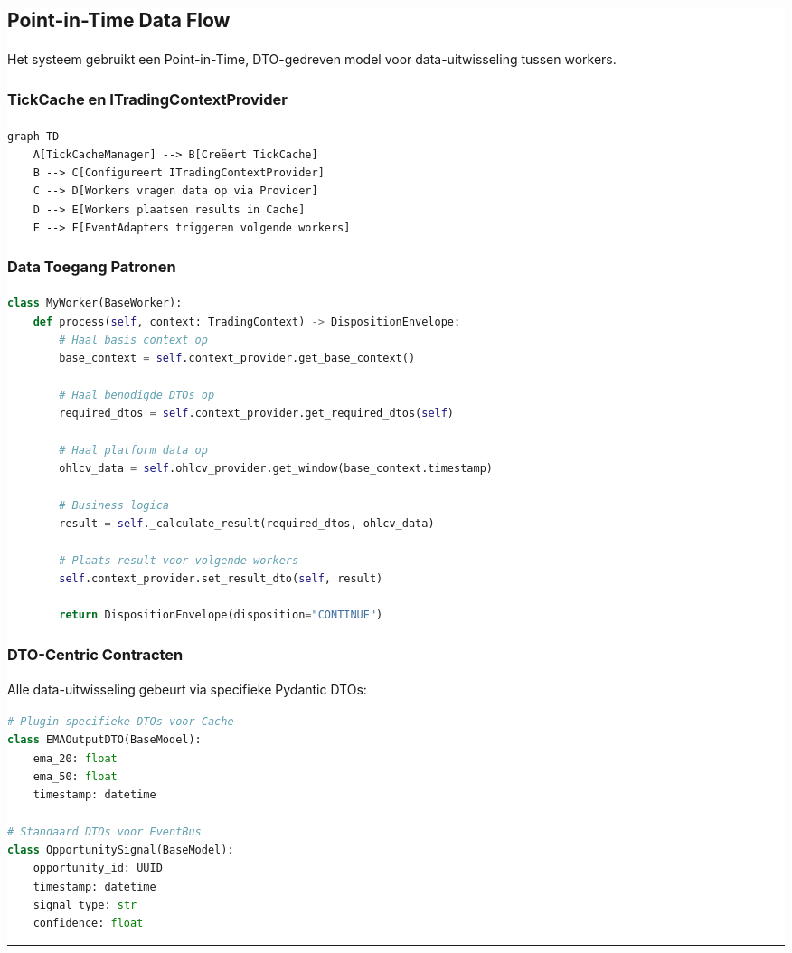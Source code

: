 
## **Point-in-Time Data Flow**

Het systeem gebruikt een Point-in-Time, DTO-gedreven model voor data-uitwisseling tussen workers.

### **TickCache en ITradingContextProvider**

```mermaid
graph TD
    A[TickCacheManager] --> B[Creëert TickCache]
    B --> C[Configureert ITradingContextProvider]
    C --> D[Workers vragen data op via Provider]
    D --> E[Workers plaatsen results in Cache]
    E --> F[EventAdapters triggeren volgende workers]
```

### **Data Toegang Patronen**

```python
class MyWorker(BaseWorker):
    def process(self, context: TradingContext) -> DispositionEnvelope:
        # Haal basis context op
        base_context = self.context_provider.get_base_context()
        
        # Haal benodigde DTOs op
        required_dtos = self.context_provider.get_required_dtos(self)
        
        # Haal platform data op
        ohlcv_data = self.ohlcv_provider.get_window(base_context.timestamp)
        
        # Business logica
        result = self._calculate_result(required_dtos, ohlcv_data)
        
        # Plaats result voor volgende workers
        self.context_provider.set_result_dto(self, result)
        
        return DispositionEnvelope(disposition="CONTINUE")
```

### **DTO-Centric Contracten**

Alle data-uitwisseling gebeurt via specifieke Pydantic DTOs:

```python
# Plugin-specifieke DTOs voor Cache
class EMAOutputDTO(BaseModel):
    ema_20: float
    ema_50: float
    timestamp: datetime

# Standaard DTOs voor EventBus
class OpportunitySignal(BaseModel):
    opportunity_id: UUID
    timestamp: datetime
    signal_type: str
    confidence: float
```

---